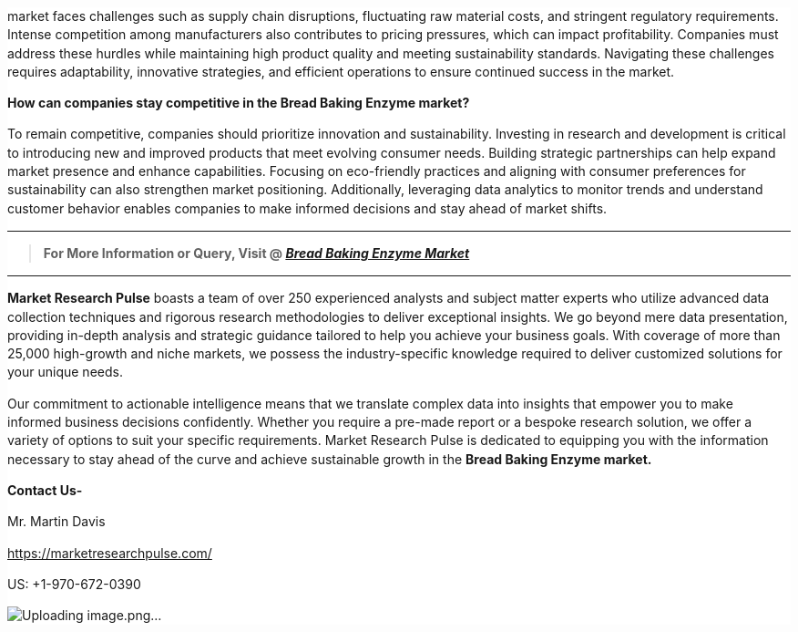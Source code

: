 market faces challenges such as supply chain disruptions, fluctuating raw material costs, and stringent regulatory requirements. Intense competition among manufacturers also contributes to pricing pressures, which can impact profitability. Companies must address these hurdles while maintaining high product quality and meeting sustainability standards. Navigating these challenges requires adaptability, innovative strategies, and efficient operations to ensure continued success in the market.</p><p><strong>How can companies stay competitive in the Bread Baking Enzyme market?</strong></p><p>To remain competitive, companies should prioritize innovation and sustainability. Investing in research and development is critical to introducing new and improved products that meet evolving consumer needs. Building strategic partnerships can help expand market presence and enhance capabilities. Focusing on eco-friendly practices and aligning with consumer preferences for sustainability can also strengthen market positioning. Additionally, leveraging data analytics to monitor trends and understand customer behavior enables companies to make informed decisions and stay ahead of market shifts.</p><hr /><blockquote><p><strong>For More Information or Query, Visit @&nbsp;<em><a href="https://marketresearchpulse.com/report/113763/bread-baking-enzyme-market?utm_source=Linkedin&utm_medium=029">Bread Baking Enzyme Market</a></em></strong></p></blockquote><hr /><p><strong>Market Research Pulse</strong> boasts a team of over 250 experienced analysts and subject matter experts who utilize advanced data collection techniques and rigorous research methodologies to deliver exceptional insights. We go beyond mere data presentation, providing in-depth analysis and strategic guidance tailored to help you achieve your business goals. With coverage of more than 25,000 high-growth and niche markets, we possess the industry-specific knowledge required to deliver customized solutions for your unique needs.</p><p>Our commitment to actionable intelligence means that we translate complex data into insights that empower you to make informed business decisions confidently. Whether you require a pre-made report or a bespoke research solution, we offer a variety of options to suit your specific requirements. Market Research Pulse is dedicated to equipping you with the information necessary to stay ahead of the curve and achieve sustainable growth in the <strong>Bread Baking Enzyme market.</strong></p><p><strong>Contact Us-</strong></p><p>Mr. Martin Davis</p><p>https://marketresearchpulse.com/</p><p>US: +1-970-672-0390</p>
![Uploading image.png…]()
